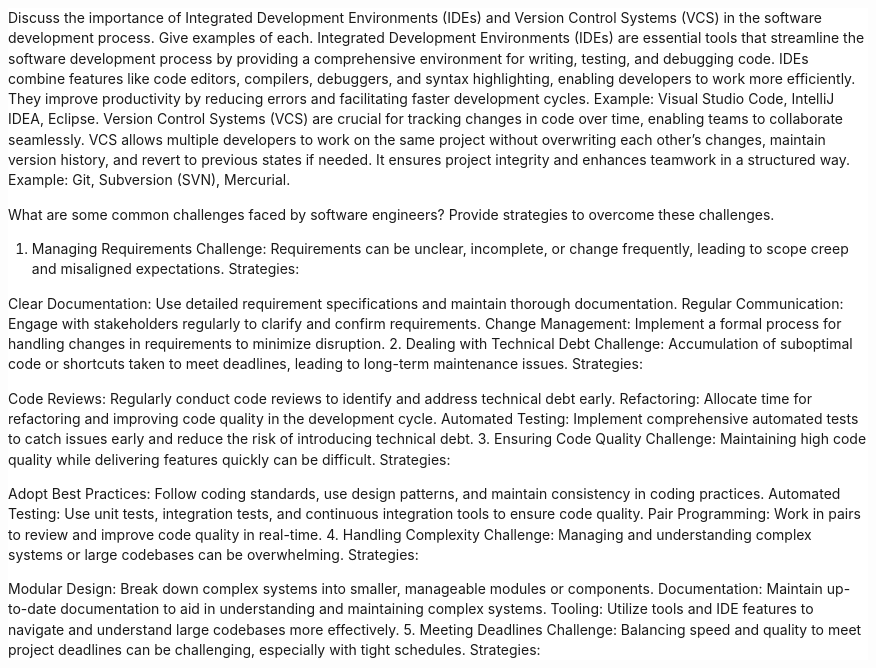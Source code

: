 Discuss the importance of Integrated Development Environments (IDEs) and Version Control Systems (VCS) in the software development process. Give examples of each.
Integrated Development Environments (IDEs) are essential tools that streamline the software development process by providing a comprehensive environment for writing, testing, and debugging code. IDEs combine features like code editors, compilers, debuggers, and syntax highlighting, enabling developers to work more efficiently. They improve productivity by reducing errors and facilitating faster development cycles.
Example: Visual Studio Code, IntelliJ IDEA, Eclipse.
Version Control Systems (VCS) are crucial for tracking changes in code over time, enabling teams to collaborate seamlessly. VCS allows multiple developers to work on the same project without overwriting each other’s changes, maintain version history, and revert to previous states if needed. It ensures project integrity and enhances teamwork in a structured way.
Example: Git, Subversion (SVN), Mercurial.

What are some common challenges faced by software engineers? Provide strategies to overcome these challenges.
1. Managing Requirements
Challenge: Requirements can be unclear, incomplete, or change frequently, leading to scope creep and misaligned expectations. Strategies:

Clear Documentation: Use detailed requirement specifications and maintain thorough documentation.
Regular Communication: Engage with stakeholders regularly to clarify and confirm requirements.
Change Management: Implement a formal process for handling changes in requirements to minimize disruption.
2. Dealing with Technical Debt
Challenge: Accumulation of suboptimal code or shortcuts taken to meet deadlines, leading to long-term maintenance issues. Strategies:

Code Reviews: Regularly conduct code reviews to identify and address technical debt early.
Refactoring: Allocate time for refactoring and improving code quality in the development cycle.
Automated Testing: Implement comprehensive automated tests to catch issues early and reduce the risk of introducing technical debt.
3. Ensuring Code Quality
Challenge: Maintaining high code quality while delivering features quickly can be difficult. Strategies:

Adopt Best Practices: Follow coding standards, use design patterns, and maintain consistency in coding practices.
Automated Testing: Use unit tests, integration tests, and continuous integration tools to ensure code quality.
Pair Programming: Work in pairs to review and improve code quality in real-time.
4. Handling Complexity
Challenge: Managing and understanding complex systems or large codebases can be overwhelming. Strategies:

Modular Design: Break down complex systems into smaller, manageable modules or components.
Documentation: Maintain up-to-date documentation to aid in understanding and maintaining complex systems.
Tooling: Utilize tools and IDE features to navigate and understand large codebases more effectively.
5. Meeting Deadlines
Challenge: Balancing speed and quality to meet project deadlines can be challenging, especially with tight schedules. Strategies:
